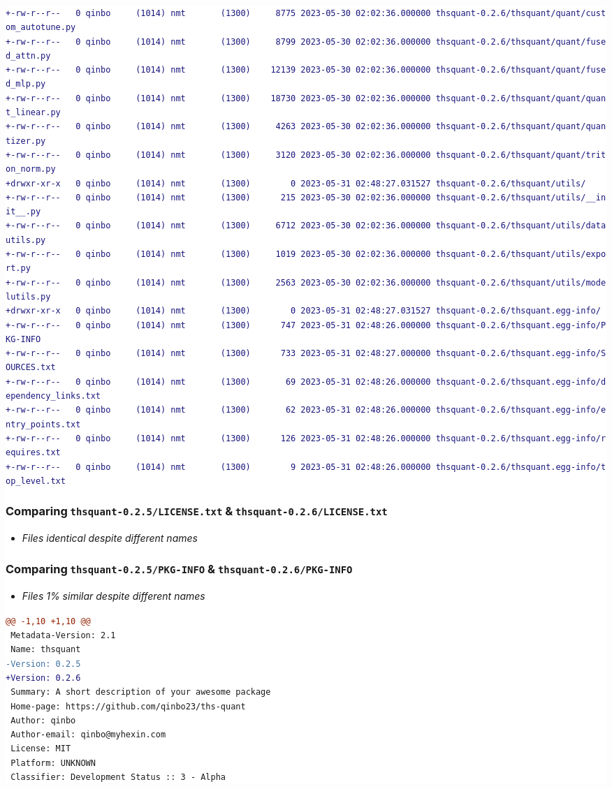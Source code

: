 ```diff
+-rw-r--r--   0 qinbo     (1014) nmt       (1300)     8775 2023-05-30 02:02:36.000000 thsquant-0.2.6/thsquant/quant/custom_autotune.py
+-rw-r--r--   0 qinbo     (1014) nmt       (1300)     8799 2023-05-30 02:02:36.000000 thsquant-0.2.6/thsquant/quant/fused_attn.py
+-rw-r--r--   0 qinbo     (1014) nmt       (1300)    12139 2023-05-30 02:02:36.000000 thsquant-0.2.6/thsquant/quant/fused_mlp.py
+-rw-r--r--   0 qinbo     (1014) nmt       (1300)    18730 2023-05-30 02:02:36.000000 thsquant-0.2.6/thsquant/quant/quant_linear.py
+-rw-r--r--   0 qinbo     (1014) nmt       (1300)     4263 2023-05-30 02:02:36.000000 thsquant-0.2.6/thsquant/quant/quantizer.py
+-rw-r--r--   0 qinbo     (1014) nmt       (1300)     3120 2023-05-30 02:02:36.000000 thsquant-0.2.6/thsquant/quant/triton_norm.py
+drwxr-xr-x   0 qinbo     (1014) nmt       (1300)        0 2023-05-31 02:48:27.031527 thsquant-0.2.6/thsquant/utils/
+-rw-r--r--   0 qinbo     (1014) nmt       (1300)      215 2023-05-30 02:02:36.000000 thsquant-0.2.6/thsquant/utils/__init__.py
+-rw-r--r--   0 qinbo     (1014) nmt       (1300)     6712 2023-05-30 02:02:36.000000 thsquant-0.2.6/thsquant/utils/datautils.py
+-rw-r--r--   0 qinbo     (1014) nmt       (1300)     1019 2023-05-30 02:02:36.000000 thsquant-0.2.6/thsquant/utils/export.py
+-rw-r--r--   0 qinbo     (1014) nmt       (1300)     2563 2023-05-30 02:02:36.000000 thsquant-0.2.6/thsquant/utils/modelutils.py
+drwxr-xr-x   0 qinbo     (1014) nmt       (1300)        0 2023-05-31 02:48:27.031527 thsquant-0.2.6/thsquant.egg-info/
+-rw-r--r--   0 qinbo     (1014) nmt       (1300)      747 2023-05-31 02:48:26.000000 thsquant-0.2.6/thsquant.egg-info/PKG-INFO
+-rw-r--r--   0 qinbo     (1014) nmt       (1300)      733 2023-05-31 02:48:27.000000 thsquant-0.2.6/thsquant.egg-info/SOURCES.txt
+-rw-r--r--   0 qinbo     (1014) nmt       (1300)       69 2023-05-31 02:48:26.000000 thsquant-0.2.6/thsquant.egg-info/dependency_links.txt
+-rw-r--r--   0 qinbo     (1014) nmt       (1300)       62 2023-05-31 02:48:26.000000 thsquant-0.2.6/thsquant.egg-info/entry_points.txt
+-rw-r--r--   0 qinbo     (1014) nmt       (1300)      126 2023-05-31 02:48:26.000000 thsquant-0.2.6/thsquant.egg-info/requires.txt
+-rw-r--r--   0 qinbo     (1014) nmt       (1300)        9 2023-05-31 02:48:26.000000 thsquant-0.2.6/thsquant.egg-info/top_level.txt
```

### Comparing `thsquant-0.2.5/LICENSE.txt` & `thsquant-0.2.6/LICENSE.txt`

 * *Files identical despite different names*

### Comparing `thsquant-0.2.5/PKG-INFO` & `thsquant-0.2.6/PKG-INFO`

 * *Files 1% similar despite different names*

```diff
@@ -1,10 +1,10 @@
 Metadata-Version: 2.1
 Name: thsquant
-Version: 0.2.5
+Version: 0.2.6
 Summary: A short description of your awesome package
 Home-page: https://github.com/qinbo23/ths-quant
 Author: qinbo
 Author-email: qinbo@myhexin.com
 License: MIT
 Platform: UNKNOWN
 Classifier: Development Status :: 3 - Alpha
```
